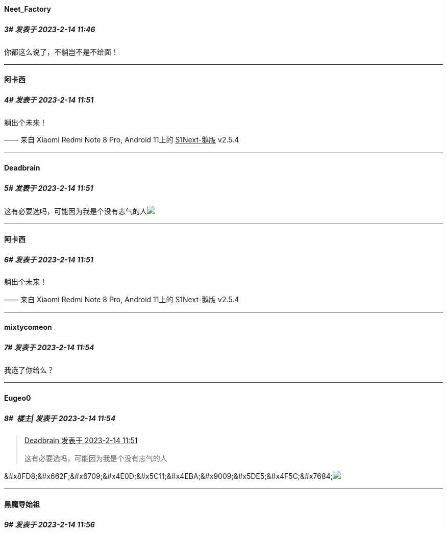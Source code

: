 ####  Neet_Factory  
##### 3#       发表于 2023-2-14 11:46

你都这么说了，不躺岂不是不给面！

*****

####  阿卡西  
##### 4#       发表于 2023-2-14 11:51

躺出个未来！

—— 来自 Xiaomi Redmi Note 8 Pro, Android 11上的 [S1Next-鹅版](https://github.com/ykrank/S1-Next/releases) v2.5.4

*****

####  Deadbrain  
##### 5#       发表于 2023-2-14 11:51

这有必要选吗，可能因为我是个没有志气的人<img src="https://static.saraba1st.com/image/smiley/face2017/025.png" referrerpolicy="no-referrer">

*****

####  阿卡西  
##### 6#       发表于 2023-2-14 11:51

躺出个未来！

—— 来自 Xiaomi Redmi Note 8 Pro, Android 11上的 [S1Next-鹅版](https://github.com/ykrank/S1-Next/releases) v2.5.4

*****

####  mixtycomeon  
##### 7#       发表于 2023-2-14 11:54

我选了你给么？

*****

####  Eugeo0  
##### 8#         楼主| 发表于 2023-2-14 11:54

<blockquote><a href="httphttps://bbs.saraba1st.com/2b/forum.php?mod=redirect&amp;goto=findpost&amp;pid=59739008&amp;ptid=2119558" target="_blank">Deadbrain 发表于 2023-2-14 11:51</a>

这有必要选吗，可能因为我是个没有志气的人</blockquote>
&amp;#x8FD8;&amp;#x662F;&amp;#x6709;&amp;#x4E0D;&amp;#x5C11;&amp;#x4EBA;&amp;#x9009;&amp;#x5DE5;&amp;#x4F5C;&amp;#x7684;<img src="https://static.saraba1st.com/image/smiley/face2017/067.png" referrerpolicy="no-referrer">

*****

####  黑魔导始祖  
##### 9#       发表于 2023-2-14 11:56
